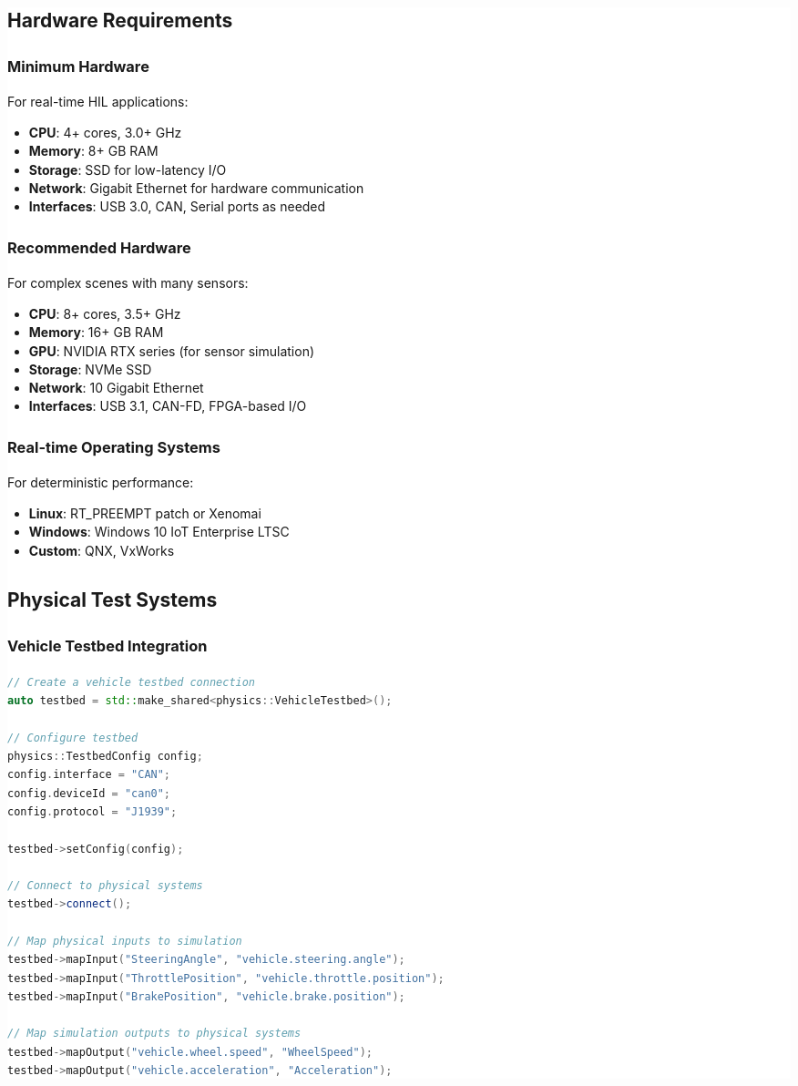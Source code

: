 ## Hardware Requirements

### Minimum Hardware

For real-time HIL applications:
- **CPU**: 4+ cores, 3.0+ GHz
- **Memory**: 8+ GB RAM
- **Storage**: SSD for low-latency I/O
- **Network**: Gigabit Ethernet for hardware communication
- **Interfaces**: USB 3.0, CAN, Serial ports as needed

### Recommended Hardware

For complex scenes with many sensors:
- **CPU**: 8+ cores, 3.5+ GHz
- **Memory**: 16+ GB RAM
- **GPU**: NVIDIA RTX series (for sensor simulation)
- **Storage**: NVMe SSD
- **Network**: 10 Gigabit Ethernet
- **Interfaces**: USB 3.1, CAN-FD, FPGA-based I/O

### Real-time Operating Systems

For deterministic performance:
- **Linux**: RT_PREEMPT patch or Xenomai
- **Windows**: Windows 10 IoT Enterprise LTSC
- **Custom**: QNX, VxWorks

## Physical Test Systems

### Vehicle Testbed Integration

```cpp
// Create a vehicle testbed connection
auto testbed = std::make_shared<physics::VehicleTestbed>();

// Configure testbed
physics::TestbedConfig config;
config.interface = "CAN";
config.deviceId = "can0";
config.protocol = "J1939";

testbed->setConfig(config);

// Connect to physical systems
testbed->connect();

// Map physical inputs to simulation
testbed->mapInput("SteeringAngle", "vehicle.steering.angle");
testbed->mapInput("ThrottlePosition", "vehicle.throttle.position");
testbed->mapInput("BrakePosition", "vehicle.brake.position");

// Map simulation outputs to physical systems
testbed->mapOutput("vehicle.wheel.speed", "WheelSpeed");
testbed->mapOutput("vehicle.acceleration", "Acceleration");
```
